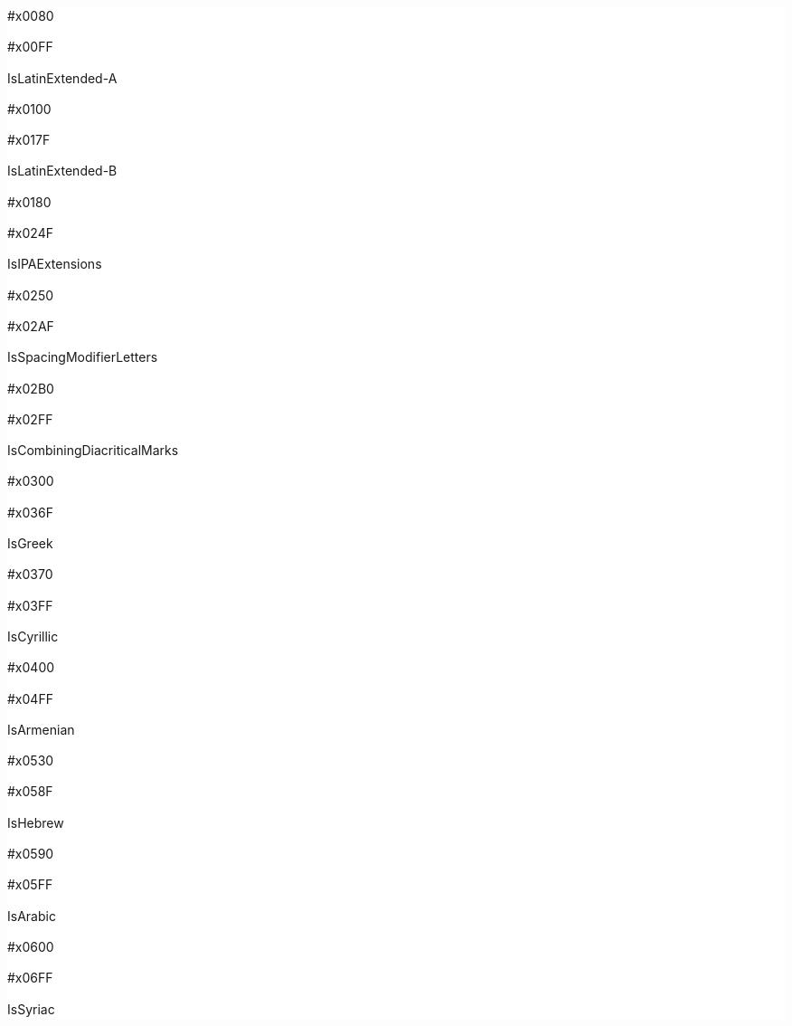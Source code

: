 #x0080

#x00FF

IsLatinExtended-A

#x0100

#x017F

IsLatinExtended-B

#x0180

#x024F

IsIPAExtensions

#x0250

#x02AF

IsSpacingModifierLetters

#x02B0

#x02FF

IsCombiningDiacriticalMarks

#x0300

#x036F

IsGreek

#x0370

#x03FF

IsCyrillic

#x0400

#x04FF

IsArmenian

#x0530

#x058F

IsHebrew

#x0590

#x05FF

IsArabic

#x0600

#x06FF

IsSyriac

